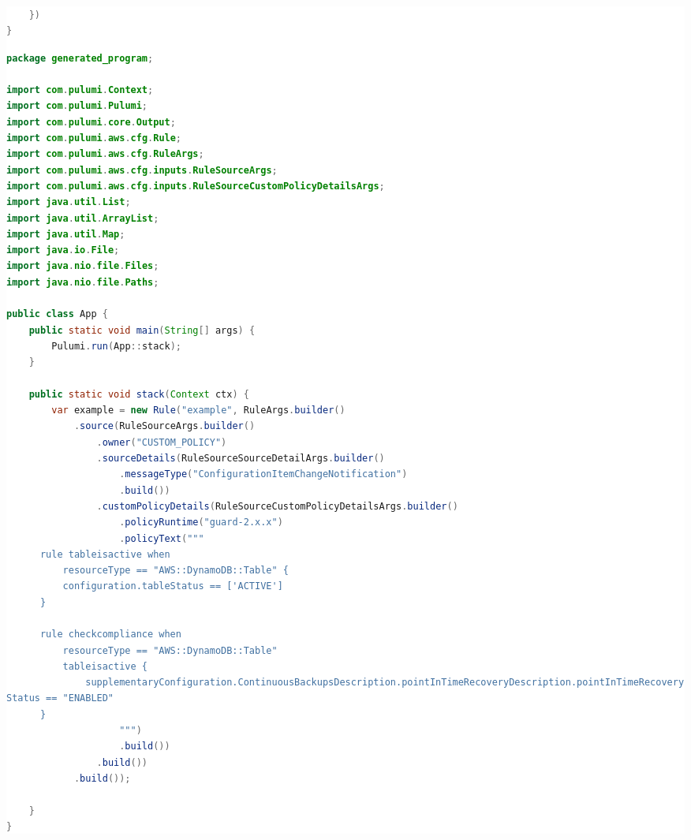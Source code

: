 ```go
	})
}
```


</pulumi-choosable>
</div>


<div>
<pulumi-choosable type="language" values="java">

```java
package generated_program;

import com.pulumi.Context;
import com.pulumi.Pulumi;
import com.pulumi.core.Output;
import com.pulumi.aws.cfg.Rule;
import com.pulumi.aws.cfg.RuleArgs;
import com.pulumi.aws.cfg.inputs.RuleSourceArgs;
import com.pulumi.aws.cfg.inputs.RuleSourceCustomPolicyDetailsArgs;
import java.util.List;
import java.util.ArrayList;
import java.util.Map;
import java.io.File;
import java.nio.file.Files;
import java.nio.file.Paths;

public class App {
    public static void main(String[] args) {
        Pulumi.run(App::stack);
    }

    public static void stack(Context ctx) {
        var example = new Rule("example", RuleArgs.builder()        
            .source(RuleSourceArgs.builder()
                .owner("CUSTOM_POLICY")
                .sourceDetails(RuleSourceSourceDetailArgs.builder()
                    .messageType("ConfigurationItemChangeNotification")
                    .build())
                .customPolicyDetails(RuleSourceCustomPolicyDetailsArgs.builder()
                    .policyRuntime("guard-2.x.x")
                    .policyText("""
	  rule tableisactive when
		  resourceType == "AWS::DynamoDB::Table" {
		  configuration.tableStatus == ['ACTIVE']
	  }
	  
	  rule checkcompliance when
		  resourceType == "AWS::DynamoDB::Table"
		  tableisactive {
			  supplementaryConfiguration.ContinuousBackupsDescription.pointInTimeRecoveryDescription.pointInTimeRecoveryStatus == "ENABLED"
	  }
                    """)
                    .build())
                .build())
            .build());

    }
}
```
